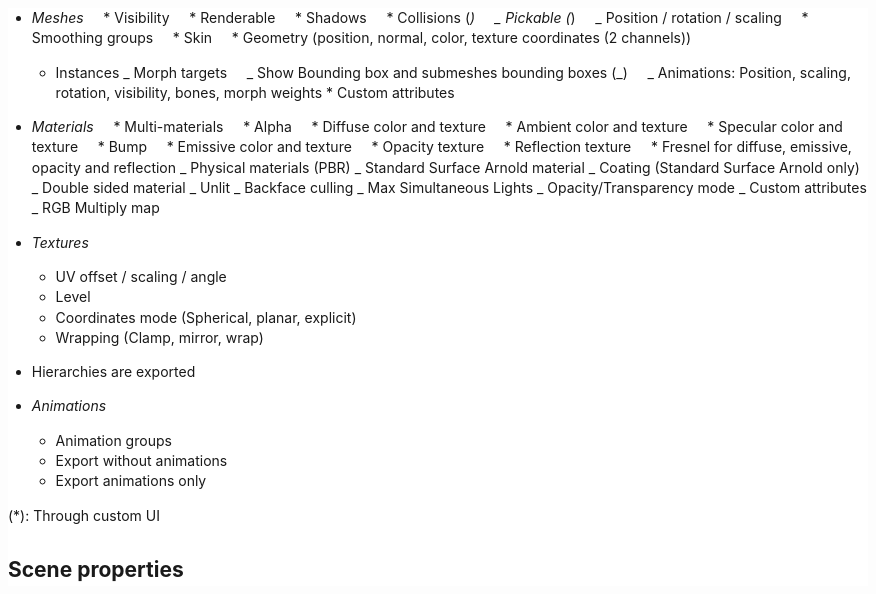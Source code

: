 - _Meshes_
      * Visibility
      * Renderable
      * Shadows
      * Collisions (_)
      _ Pickable (_)
      _ Position / rotation / scaling
      * Smoothing groups
      * Skin
      * Geometry (position, normal, color, texture coordinates (2 channels))
  * Instances
  _ Morph targets
      _ Show Bounding box and submeshes bounding boxes (_)
      _ Animations: Position, scaling, rotation, visibility, bones, morph weights \* Custom attributes

- _Materials_
      * Multi-materials
      * Alpha
      * Diffuse color and texture
      * Ambient color and texture
      * Specular color and texture
      * Bump
      * Emissive color and texture
      * Opacity texture
      * Reflection texture
      * Fresnel for diffuse, emissive, opacity and reflection
  _ Physical materials (PBR)
  _ Standard Surface Arnold material
  _ Coating (Standard Surface Arnold only)
  _ Double sided material
  _ Unlit
  _ Backface culling
  _ Max Simultaneous Lights
  _ Opacity/Transparency mode
  _ Custom attributes
  _ RGB Multiply map

- _Textures_

  - UV offset / scaling / angle
  - Level
  - Coordinates mode (Spherical, planar, explicit)
  - Wrapping (Clamp, mirror, wrap)

- Hierarchies are exported

- _Animations_
  - Animation groups
  - Export without animations
  - Export animations only

(\*): Through custom UI

## Scene properties
